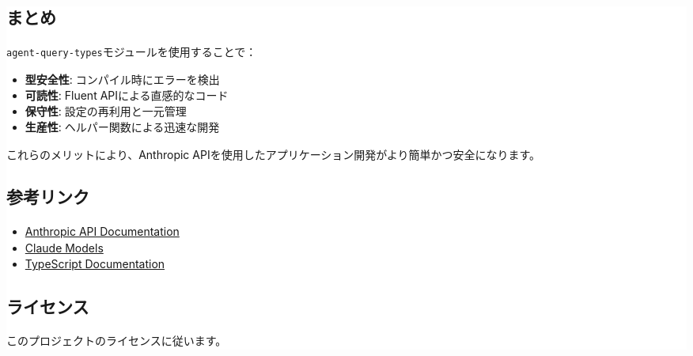 ## まとめ

`agent-query-types`モジュールを使用することで：

- **型安全性**: コンパイル時にエラーを検出
- **可読性**: Fluent APIによる直感的なコード
- **保守性**: 設定の再利用と一元管理
- **生産性**: ヘルパー関数による迅速な開発

これらのメリットにより、Anthropic APIを使用したアプリケーション開発がより簡単かつ安全になります。

## 参考リンク

- [Anthropic API Documentation](https://docs.anthropic.com/)
- [Claude Models](https://docs.anthropic.com/claude/docs/models-overview)
- [TypeScript Documentation](https://www.typescriptlang.org/docs/)

## ライセンス

このプロジェクトのライセンスに従います。
